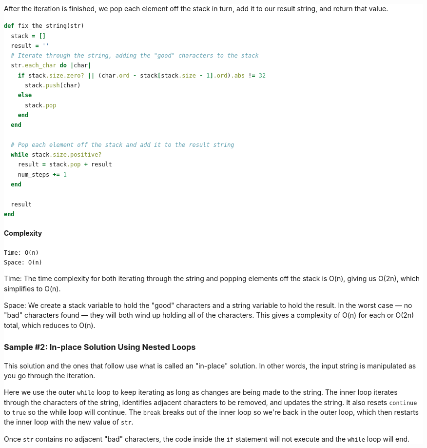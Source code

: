 After the iteration is finished, we pop each element off the stack in turn, add
it to our result string, and return that value.

```rb
def fix_the_string(str)
  stack = []
  result = ''
  # Iterate through the string, adding the "good" characters to the stack
  str.each_char do |char|
    if stack.size.zero? || (char.ord - stack[stack.size - 1].ord).abs != 32 
      stack.push(char)
    else
      stack.pop
    end
  end

  # Pop each element off the stack and add it to the result string
  while stack.size.positive?
    result = stack.pop + result
    num_steps += 1
  end

  result
end
```

#### Complexity

```text
Time: O(n)
Space: O(n)
```

Time: The time complexity for both iterating through the string and popping
elements off the stack is O(n), giving us O(2n), which simplifies to O(n).

Space: We create a stack variable to hold the "good" characters and a string
variable to hold the result. In the worst case — no "bad" characters found —
they will both wind up holding all of the characters. This gives a complexity of
O(n) for each or O(2n) total, which reduces to O(n).

### Sample #2: In-place Solution Using Nested Loops

This solution and the ones that follow use what is called an "in-place"
solution. In other words, the input string is manipulated as you go through the
iteration.

Here we use the outer `while` loop to keep iterating as long as changes are
being made to the string. The inner loop iterates through the characters of the
string, identifies adjacent characters to be removed, and updates the string. It
also resets `continue` to `true` so the while loop will continue. The `break`
breaks out of the inner loop so we're back in the outer loop, which then
restarts the inner loop with the new value of `str`.

Once `str` contains no adjacent "bad" characters, the code inside the `if`
statement will not execute and the `while` loop will end.


[ascii_table]: https://theasciicode.com.ar/
[triangular-number]: https://en.wikipedia.org/wiki/Triangular_number
